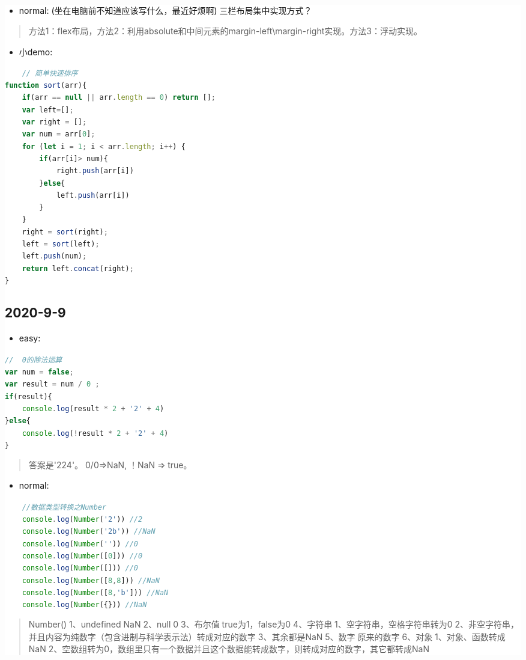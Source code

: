 - normal:
(坐在电脑前不知道应该写什么，最近好烦啊)
三栏布局集中实现方式？
> 方法1：flex布局，方法2：利用absolute和中间元素的margin-left\margin-right实现。方法3：浮动实现。

- 小demo:
```javascript
    // 简单快速排序
function sort(arr){
    if(arr == null || arr.length == 0) return [];
    var left=[];
    var right = [];
    var num = arr[0];
    for (let i = 1; i < arr.length; i++) {
        if(arr[i]> num){
            right.push(arr[i])
        }else{
            left.push(arr[i])
        }
    }
    right = sort(right);
    left = sort(left);
    left.push(num);
    return left.concat(right);
}
```

## 2020-9-9
- easy:
```javascript
//  0的除法运算
var num = false;
var result = num / 0 ;
if(result){
    console.log(result * 2 + '2' + 4)
}else{
    console.log(!result * 2 + '2' + 4)
}
```
> 答案是'224'。 0/0=>NaN, ！NaN => true。

- normal:
```javascript
    //数据类型转换之Number
    console.log(Number('2')) //2
    console.log(Number('2b')) //NaN
    console.log(Number('')) //0
    console.log(Number([0])) //0
    console.log(Number([])) //0
    console.log(Number([8,8])) //NaN
    console.log(Number([8,'b'])) //NaN
    console.log(Number({})) //NaN
```
> 	Number()
    1、undefined	NaN
    2、null			0
    3、布尔值		true为1，false为0
    4、字符串
        1、空字符串，空格字符串转为0
        2、非空字符串，并且内容为纯数字（包含进制与科学表示法）转成对应的数字
        3、其余都是NaN
    5、数字		原来的数字
    6、对象
        1、对象、函数转成NaN
        2、空数组转为0，数组里只有一个数据并且这个数据能转成数字，则转成对应的数字，其它都转成NaN 
